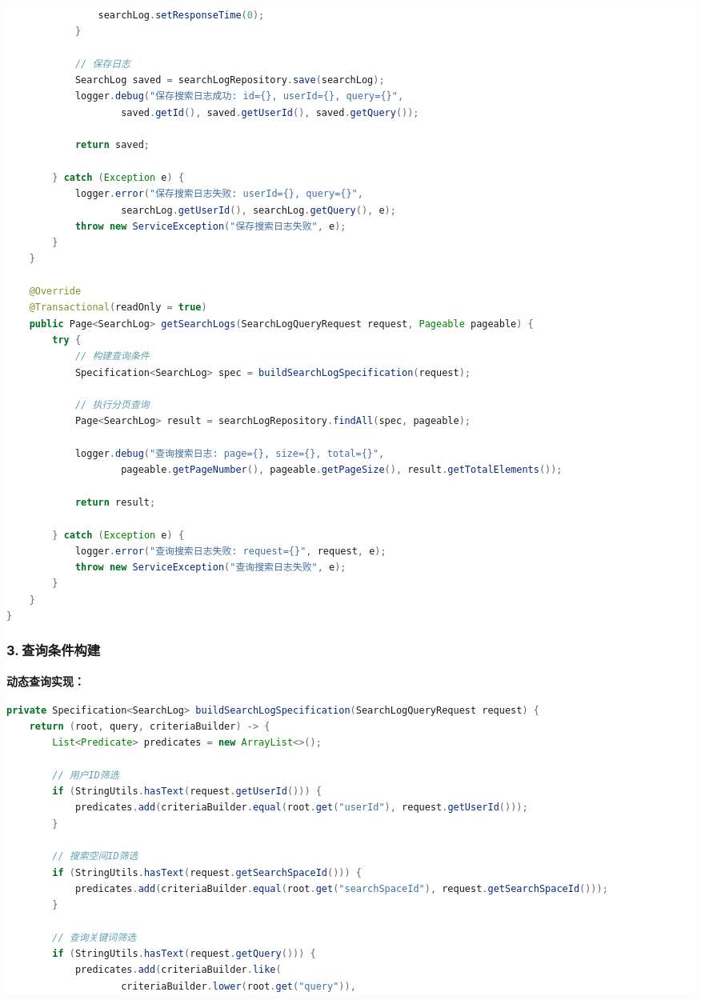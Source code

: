 ```java
                searchLog.setResponseTime(0);
            }

            // 保存日志
            SearchLog saved = searchLogRepository.save(searchLog);
            logger.debug("保存搜索日志成功: id={}, userId={}, query={}",
                    saved.getId(), saved.getUserId(), saved.getQuery());

            return saved;

        } catch (Exception e) {
            logger.error("保存搜索日志失败: userId={}, query={}",
                    searchLog.getUserId(), searchLog.getQuery(), e);
            throw new ServiceException("保存搜索日志失败", e);
        }
    }

    @Override
    @Transactional(readOnly = true)
    public Page<SearchLog> getSearchLogs(SearchLogQueryRequest request, Pageable pageable) {
        try {
            // 构建查询条件
            Specification<SearchLog> spec = buildSearchLogSpecification(request);

            // 执行分页查询
            Page<SearchLog> result = searchLogRepository.findAll(spec, pageable);

            logger.debug("查询搜索日志: page={}, size={}, total={}",
                    pageable.getPageNumber(), pageable.getPageSize(), result.getTotalElements());

            return result;

        } catch (Exception e) {
            logger.error("查询搜索日志失败: request={}", request, e);
            throw new ServiceException("查询搜索日志失败", e);
        }
    }
}
```

### 3. 查询条件构建

**动态查询实现：**
```java
private Specification<SearchLog> buildSearchLogSpecification(SearchLogQueryRequest request) {
    return (root, query, criteriaBuilder) -> {
        List<Predicate> predicates = new ArrayList<>();

        // 用户ID筛选
        if (StringUtils.hasText(request.getUserId())) {
            predicates.add(criteriaBuilder.equal(root.get("userId"), request.getUserId()));
        }

        // 搜索空间ID筛选
        if (StringUtils.hasText(request.getSearchSpaceId())) {
            predicates.add(criteriaBuilder.equal(root.get("searchSpaceId"), request.getSearchSpaceId()));
        }

        // 查询关键词筛选
        if (StringUtils.hasText(request.getQuery())) {
            predicates.add(criteriaBuilder.like(
                    criteriaBuilder.lower(root.get("query")),
```
